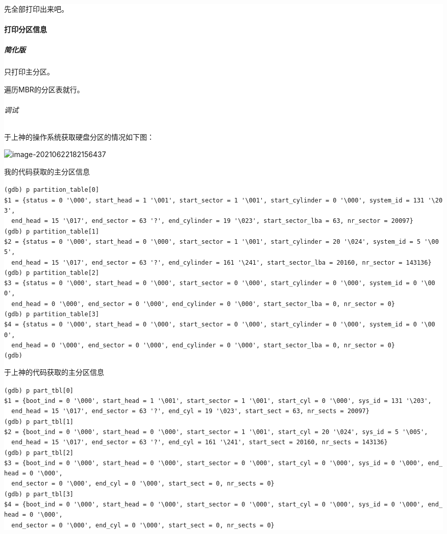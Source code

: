 先全部打印出来吧。

#### 打印分区信息

##### 简化版

只打印主分区。

遍历MBR的分区表就行。

###### 调试

于上神的操作系统获取硬盘分区的情况如下图：

![image-20210622182156437](/Users/cg/Documents/gitbook/my-note-book/cao-zuo-xi-tong-blog/write-os/lab/file-system/image-20210622182156437.png)

我的代码获取的主分区信息

```shell
(gdb) p partition_table[0]
$1 = {status = 0 '\000', start_head = 1 '\001', start_sector = 1 '\001', start_cylinder = 0 '\000', system_id = 131 '\203',
  end_head = 15 '\017', end_sector = 63 '?', end_cylinder = 19 '\023', start_sector_lba = 63, nr_sector = 20097}
(gdb) p partition_table[1]
$2 = {status = 0 '\000', start_head = 0 '\000', start_sector = 1 '\001', start_cylinder = 20 '\024', system_id = 5 '\005',
  end_head = 15 '\017', end_sector = 63 '?', end_cylinder = 161 '\241', start_sector_lba = 20160, nr_sector = 143136}
(gdb) p partition_table[2]
$3 = {status = 0 '\000', start_head = 0 '\000', start_sector = 0 '\000', start_cylinder = 0 '\000', system_id = 0 '\000',
  end_head = 0 '\000', end_sector = 0 '\000', end_cylinder = 0 '\000', start_sector_lba = 0, nr_sector = 0}
(gdb) p partition_table[3]
$4 = {status = 0 '\000', start_head = 0 '\000', start_sector = 0 '\000', start_cylinder = 0 '\000', system_id = 0 '\000',
  end_head = 0 '\000', end_sector = 0 '\000', end_cylinder = 0 '\000', start_sector_lba = 0, nr_sector = 0}
(gdb)
```

于上神的代码获取的主分区信息

```shell
(gdb) p part_tbl[0]
$1 = {boot_ind = 0 '\000', start_head = 1 '\001', start_sector = 1 '\001', start_cyl = 0 '\000', sys_id = 131 '\203',
  end_head = 15 '\017', end_sector = 63 '?', end_cyl = 19 '\023', start_sect = 63, nr_sects = 20097}
(gdb) p part_tbl[1]
$2 = {boot_ind = 0 '\000', start_head = 0 '\000', start_sector = 1 '\001', start_cyl = 20 '\024', sys_id = 5 '\005',
  end_head = 15 '\017', end_sector = 63 '?', end_cyl = 161 '\241', start_sect = 20160, nr_sects = 143136}
(gdb) p part_tbl[2]
$3 = {boot_ind = 0 '\000', start_head = 0 '\000', start_sector = 0 '\000', start_cyl = 0 '\000', sys_id = 0 '\000', end_head = 0 '\000',
  end_sector = 0 '\000', end_cyl = 0 '\000', start_sect = 0, nr_sects = 0}
(gdb) p part_tbl[3]
$4 = {boot_ind = 0 '\000', start_head = 0 '\000', start_sector = 0 '\000', start_cyl = 0 '\000', sys_id = 0 '\000', end_head = 0 '\000',
  end_sector = 0 '\000', end_cyl = 0 '\000', start_sect = 0, nr_sects = 0}
```
